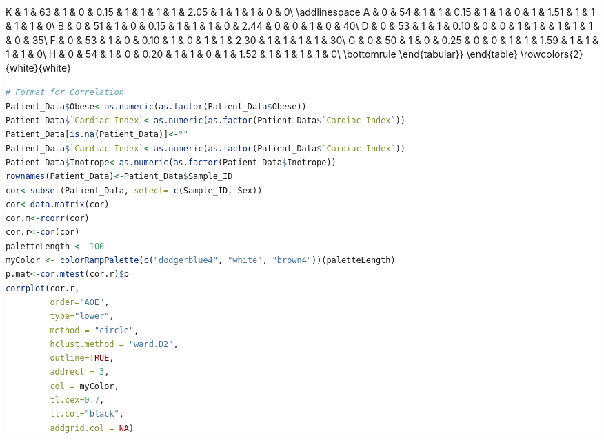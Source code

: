 K & 1 & 63 & 1 & 0 & 0.15 & 1 & 1 & 1 & 1 & 2.05 & 1 & 1 & 1 & 0 & 0\\
\addlinespace
A & 0 & 54 & 1 & 1 & 0.15 & 1 & 1 & 0 & 1 & 1.51 & 1 & 1 & 1 & 1 & 0\\
B & 0 & 51 & 1 & 0 & 0.15 & 1 & 1 & 1 & 0 & 2.44 & 0 & 0 & 1 & 0 & 40\\
D & 0 & 53 & 1 & 1 & 0.10 & 0 & 0 & 1 & 1 &  & 1 & 1 & 1 & 0 & 35\\
F & 0 & 53 & 1 & 0 & 0.10 & 1 & 0 & 1 & 1 & 2.30 & 1 & 1 & 1 & 1 & 30\\
G & 0 & 50 & 1 & 0 & 0.25 & 0 & 0 & 1 & 1 & 1.59 & 1 & 1 & 1 & 1 & 0\\
H & 0 & 54 & 1 & 0 & 0.20 & 1 & 1 & 0 & 1 & 1.52 & 1 & 1 & 1 & 1 & 0\\
\bottomrule
\end{tabular}}
\end{table}
\rowcolors{2}{white}{white}

```r
# Format for Correlation
Patient_Data$Obese<-as.numeric(as.factor(Patient_Data$Obese))
Patient_Data$`Cardiac Index`<-as.numeric(as.factor(Patient_Data$`Cardiac Index`))
Patient_Data[is.na(Patient_Data)]<-""
Patient_Data$`Cardiac Index`<-as.numeric(as.factor(Patient_Data$`Cardiac Index`))
Patient_Data$Inotrope<-as.numeric(as.factor(Patient_Data$Inotrope))
rownames(Patient_Data)<-Patient_Data$Sample_ID
cor<-subset(Patient_Data, select=-c(Sample_ID, Sex))
cor<-data.matrix(cor)
cor.m<-rcorr(cor)
cor.r<-cor(cor)
paletteLength <- 100
myColor <- colorRampPalette(c("dodgerblue4", "white", "brown4"))(paletteLength)
p.mat<-cor.mtest(cor.r)$p
corrplot(cor.r, 
         order="AOE", 
         type="lower", 
         method = "circle", 
         hclust.method = "ward.D2", 
         outline=TRUE, 
         addrect = 3, 
         col = myColor, 
         tl.cex=0.7, 
         tl.col="black",  
         addgrid.col = NA)
```
